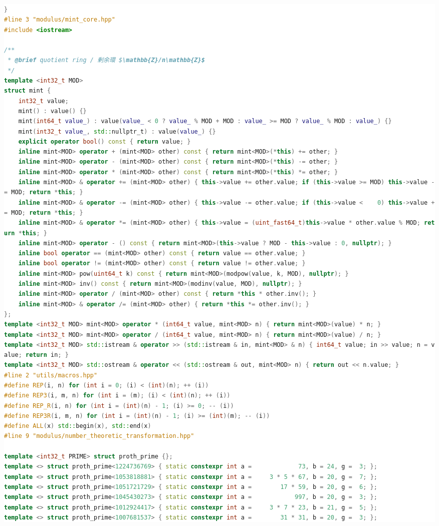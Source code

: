 ```cpp
}
#line 3 "modulus/mint_core.hpp"
#include <iostream>

/**
 * @brief quotient ring / 剰余環 $\mathbb{Z}/n\mathbb{Z}$
 */
template <int32_t MOD>
struct mint {
    int32_t value;
    mint() : value() {}
    mint(int64_t value_) : value(value_ < 0 ? value_ % MOD + MOD : value_ >= MOD ? value_ % MOD : value_) {}
    mint(int32_t value_, std::nullptr_t) : value(value_) {}
    explicit operator bool() const { return value; }
    inline mint<MOD> operator + (mint<MOD> other) const { return mint<MOD>(*this) += other; }
    inline mint<MOD> operator - (mint<MOD> other) const { return mint<MOD>(*this) -= other; }
    inline mint<MOD> operator * (mint<MOD> other) const { return mint<MOD>(*this) *= other; }
    inline mint<MOD> & operator += (mint<MOD> other) { this->value += other.value; if (this->value >= MOD) this->value -= MOD; return *this; }
    inline mint<MOD> & operator -= (mint<MOD> other) { this->value -= other.value; if (this->value <    0) this->value += MOD; return *this; }
    inline mint<MOD> & operator *= (mint<MOD> other) { this->value = (uint_fast64_t)this->value * other.value % MOD; return *this; }
    inline mint<MOD> operator - () const { return mint<MOD>(this->value ? MOD - this->value : 0, nullptr); }
    inline bool operator == (mint<MOD> other) const { return value == other.value; }
    inline bool operator != (mint<MOD> other) const { return value != other.value; }
    inline mint<MOD> pow(uint64_t k) const { return mint<MOD>(modpow(value, k, MOD), nullptr); }
    inline mint<MOD> inv() const { return mint<MOD>(modinv(value, MOD), nullptr); }
    inline mint<MOD> operator / (mint<MOD> other) const { return *this * other.inv(); }
    inline mint<MOD> & operator /= (mint<MOD> other) { return *this *= other.inv(); }
};
template <int32_t MOD> mint<MOD> operator * (int64_t value, mint<MOD> n) { return mint<MOD>(value) * n; }
template <int32_t MOD> mint<MOD> operator / (int64_t value, mint<MOD> n) { return mint<MOD>(value) / n; }
template <int32_t MOD> std::istream & operator >> (std::istream & in, mint<MOD> & n) { int64_t value; in >> value; n = value; return in; }
template <int32_t MOD> std::ostream & operator << (std::ostream & out, mint<MOD> n) { return out << n.value; }
#line 2 "utils/macros.hpp"
#define REP(i, n) for (int i = 0; (i) < (int)(n); ++ (i))
#define REP3(i, m, n) for (int i = (m); (i) < (int)(n); ++ (i))
#define REP_R(i, n) for (int i = (int)(n) - 1; (i) >= 0; -- (i))
#define REP3R(i, m, n) for (int i = (int)(n) - 1; (i) >= (int)(m); -- (i))
#define ALL(x) std::begin(x), std::end(x)
#line 9 "modulus/number_theoretic_transformation.hpp"

template <int32_t PRIME> struct proth_prime {};
template <> struct proth_prime<1224736769> { static constexpr int a =             73, b = 24, g =  3; };
template <> struct proth_prime<1053818881> { static constexpr int a =     3 * 5 * 67, b = 20, g =  7; };
template <> struct proth_prime<1051721729> { static constexpr int a =        17 * 59, b = 20, g =  6; };
template <> struct proth_prime<1045430273> { static constexpr int a =            997, b = 20, g =  3; };
template <> struct proth_prime<1012924417> { static constexpr int a =     3 * 7 * 23, b = 21, g =  5; };
template <> struct proth_prime<1007681537> { static constexpr int a =        31 * 31, b = 20, g =  3; };
```